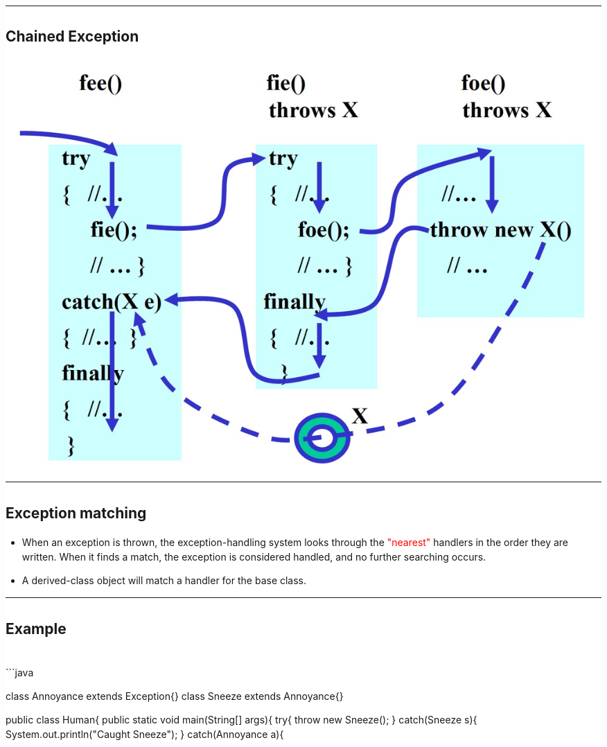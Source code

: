 
---

## Chained Exception

![](images/exceptions.jpg)

---

## Exception matching

- When an exception is thrown, the exception-handling system looks through the <font color=red>"nearest"</font> handlers in the order they are written. When it finds a match, the exception is considered handled, and no further searching occurs.

- A derived-class object will match a handler for the base class.

---

## Example

<br/>
```java

class Annoyance extends Exception{}
class Sneeze extends Annoyance{}

public class Human{
  public static void main(String[] args){
    try{
      throw new Sneeze();
    } catch(Sneeze s){
      System.out.println("Caught Sneeze");
    } catch(Annoyance a){
```